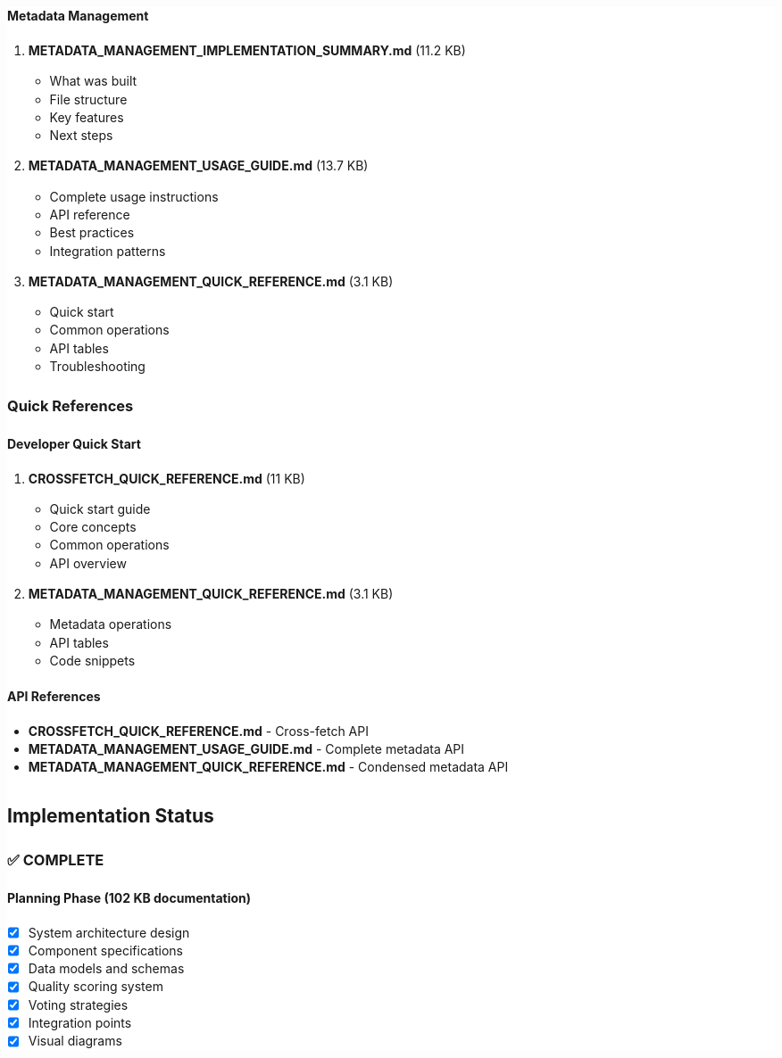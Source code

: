#### Metadata Management
1. **METADATA_MANAGEMENT_IMPLEMENTATION_SUMMARY.md** (11.2 KB)
   - What was built
   - File structure
   - Key features
   - Next steps

2. **METADATA_MANAGEMENT_USAGE_GUIDE.md** (13.7 KB)
   - Complete usage instructions
   - API reference
   - Best practices
   - Integration patterns

3. **METADATA_MANAGEMENT_QUICK_REFERENCE.md** (3.1 KB)
   - Quick start
   - Common operations
   - API tables
   - Troubleshooting

### Quick References

#### Developer Quick Start
1. **CROSSFETCH_QUICK_REFERENCE.md** (11 KB)
   - Quick start guide
   - Core concepts
   - Common operations
   - API overview

2. **METADATA_MANAGEMENT_QUICK_REFERENCE.md** (3.1 KB)
   - Metadata operations
   - API tables
   - Code snippets

#### API References
- **CROSSFETCH_QUICK_REFERENCE.md** - Cross-fetch API
- **METADATA_MANAGEMENT_USAGE_GUIDE.md** - Complete metadata API
- **METADATA_MANAGEMENT_QUICK_REFERENCE.md** - Condensed metadata API

## Implementation Status

### ✅ COMPLETE

#### Planning Phase (102 KB documentation)
- [x] System architecture design
- [x] Component specifications
- [x] Data models and schemas
- [x] Quality scoring system
- [x] Voting strategies
- [x] Integration points
- [x] Visual diagrams

